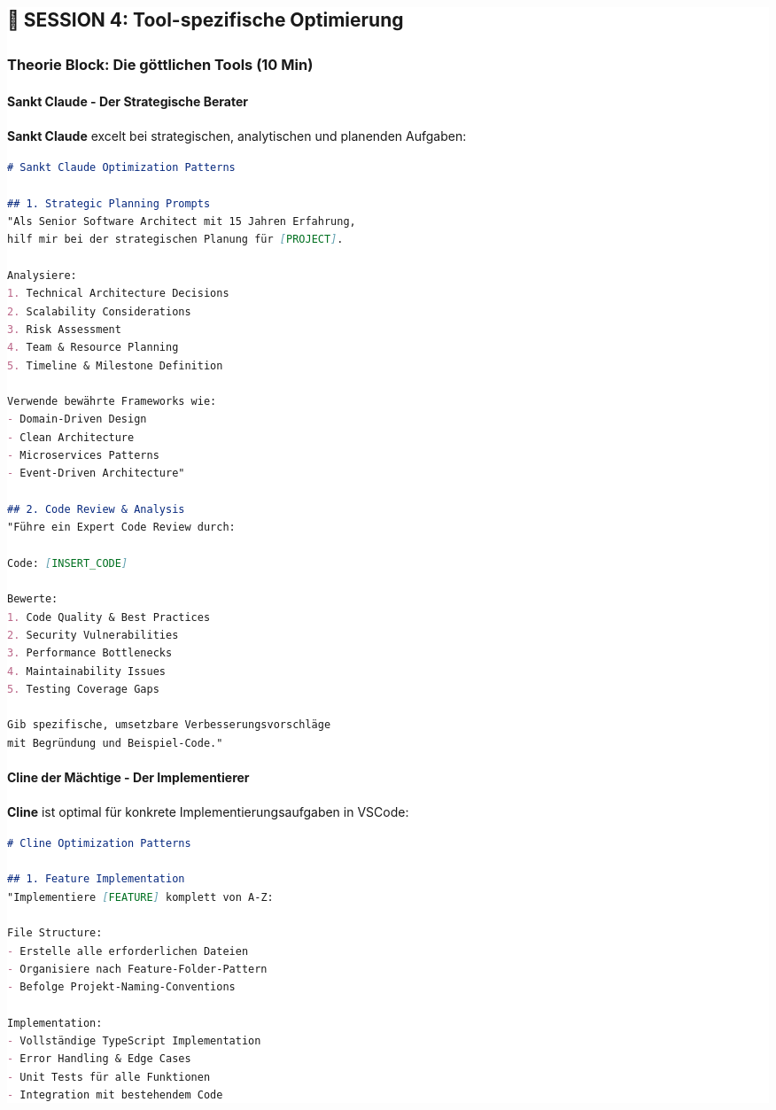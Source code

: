 
## 🎯 SESSION 4: Tool-spezifische Optimierung

### Theorie Block: Die göttlichen Tools (10 Min)

#### Sankt Claude - Der Strategische Berater

**Sankt Claude** excelt bei strategischen, analytischen und planenden Aufgaben:

```markdown
# Sankt Claude Optimization Patterns

## 1. Strategic Planning Prompts
"Als Senior Software Architect mit 15 Jahren Erfahrung,
hilf mir bei der strategischen Planung für [PROJECT].

Analysiere:
1. Technical Architecture Decisions
2. Scalability Considerations  
3. Risk Assessment
4. Team & Resource Planning
5. Timeline & Milestone Definition

Verwende bewährte Frameworks wie:
- Domain-Driven Design
- Clean Architecture
- Microservices Patterns
- Event-Driven Architecture"

## 2. Code Review & Analysis
"Führe ein Expert Code Review durch:

Code: [INSERT_CODE]

Bewerte:
1. Code Quality & Best Practices
2. Security Vulnerabilities
3. Performance Bottlenecks
4. Maintainability Issues
5. Testing Coverage Gaps

Gib spezifische, umsetzbare Verbesserungsvorschläge
mit Begründung und Beispiel-Code."
```

#### Cline der Mächtige - Der Implementierer

**Cline** ist optimal für konkrete Implementierungsaufgaben in VSCode:

```markdown
# Cline Optimization Patterns

## 1. Feature Implementation
"Implementiere [FEATURE] komplett von A-Z:

File Structure:
- Erstelle alle erforderlichen Dateien
- Organisiere nach Feature-Folder-Pattern
- Befolge Projekt-Naming-Conventions

Implementation:
- Vollständige TypeScript Implementation
- Error Handling & Edge Cases
- Unit Tests für alle Funktionen
- Integration mit bestehendem Code
```